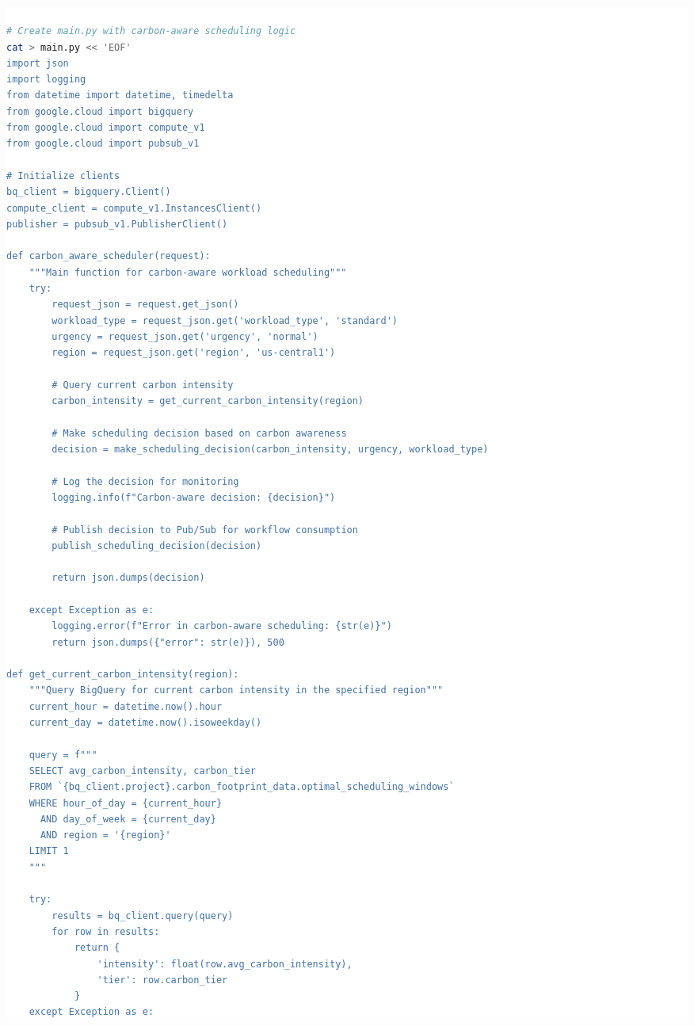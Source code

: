    ```bash
   
   # Create main.py with carbon-aware scheduling logic
   cat > main.py << 'EOF'
   import json
   import logging
   from datetime import datetime, timedelta
   from google.cloud import bigquery
   from google.cloud import compute_v1
   from google.cloud import pubsub_v1
   
   # Initialize clients
   bq_client = bigquery.Client()
   compute_client = compute_v1.InstancesClient()
   publisher = pubsub_v1.PublisherClient()
   
   def carbon_aware_scheduler(request):
       """Main function for carbon-aware workload scheduling"""
       try:
           request_json = request.get_json()
           workload_type = request_json.get('workload_type', 'standard')
           urgency = request_json.get('urgency', 'normal')
           region = request_json.get('region', 'us-central1')
           
           # Query current carbon intensity
           carbon_intensity = get_current_carbon_intensity(region)
           
           # Make scheduling decision based on carbon awareness
           decision = make_scheduling_decision(carbon_intensity, urgency, workload_type)
           
           # Log the decision for monitoring
           logging.info(f"Carbon-aware decision: {decision}")
           
           # Publish decision to Pub/Sub for workflow consumption
           publish_scheduling_decision(decision)
           
           return json.dumps(decision)
           
       except Exception as e:
           logging.error(f"Error in carbon-aware scheduling: {str(e)}")
           return json.dumps({"error": str(e)}), 500
   
   def get_current_carbon_intensity(region):
       """Query BigQuery for current carbon intensity in the specified region"""
       current_hour = datetime.now().hour
       current_day = datetime.now().isoweekday()
       
       query = f"""
       SELECT avg_carbon_intensity, carbon_tier
       FROM `{bq_client.project}.carbon_footprint_data.optimal_scheduling_windows`
       WHERE hour_of_day = {current_hour}
         AND day_of_week = {current_day}
         AND region = '{region}'
       LIMIT 1
       """
       
       try:
           results = bq_client.query(query)
           for row in results:
               return {
                   'intensity': float(row.avg_carbon_intensity),
                   'tier': row.carbon_tier
               }
       except Exception as e:
   ```